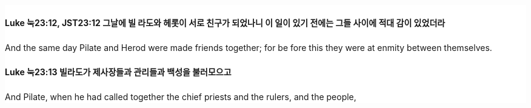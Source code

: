 
<div class="columns">
  <div class="scriptures">
    <br>
    <div class="scripture">
      <b>Luke 눅23:12, JST23:12 그날에 빌 라도와 헤롯이 서로 친구가 되었나니 이 일이 있기 전에는 그들 사이에 적대 감이 있었더라 
      </b>
    </div>
    <br>
    <div class="scripture">And the same day Pilate and Herod were made friends together; for be fore this they were at enmity between themselves. 
    </div>
    <br>
    <div class="scripture">
      <b>Luke 눅23:13 빌라도가 제사장들과 관리들과 백성을 불러모으고 
      </b>
    </div>
    <br>
    <div class="scripture">And Pilate, when he had called together the chief priests and the rulers, and the people, 
    </div>         
  </div>
  <div class="image-container">